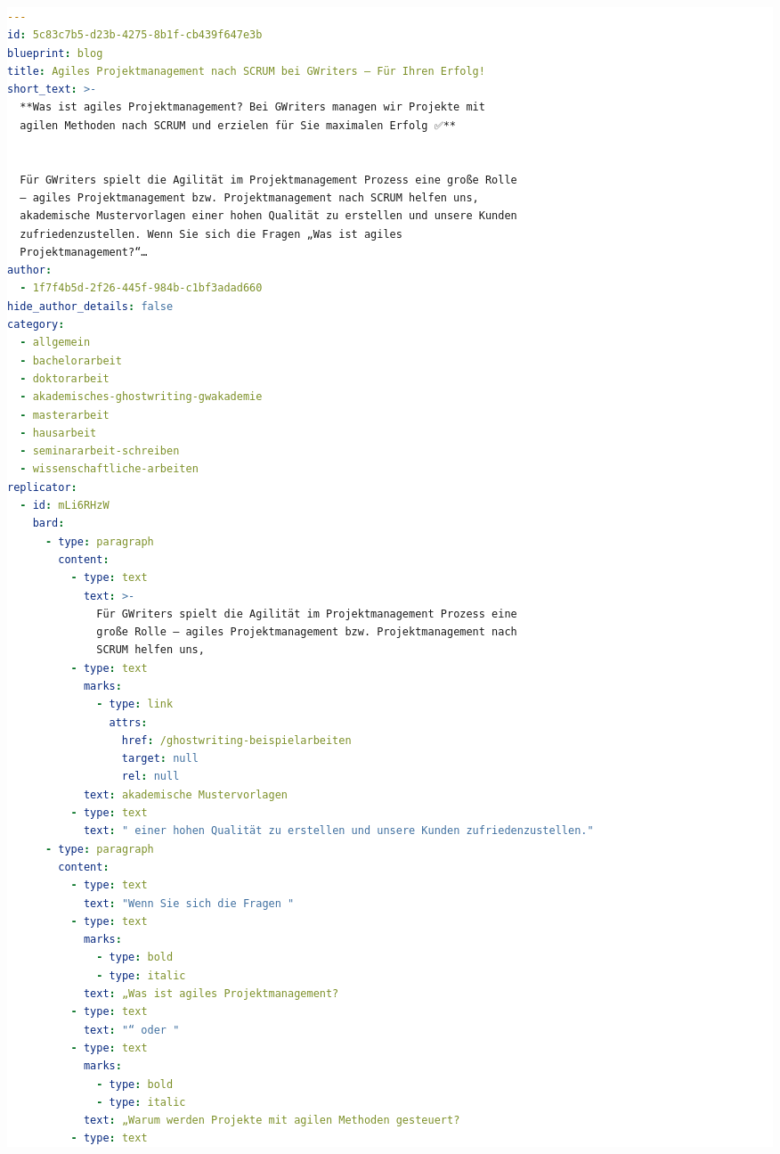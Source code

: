 ```yaml
---
id: 5c83c7b5-d23b-4275-8b1f-cb439f647e3b
blueprint: blog
title: Agiles Projektmanagement nach SCRUM bei GWriters – Für Ihren Erfolg!
short_text: >-
  **Was ist agiles Projektmanagement? Bei GWriters managen wir Projekte mit
  agilen Methoden nach SCRUM und erzielen für Sie maximalen Erfolg ✅**


  Für GWriters spielt die Agilität im Projektmanagement Prozess eine große Rolle
  – agiles Projektmanagement bzw. Projektmanagement nach SCRUM helfen uns,
  akademische Mustervorlagen einer hohen Qualität zu erstellen und unsere Kunden
  zufriedenzustellen. Wenn Sie sich die Fragen „Was ist agiles
  Projektmanagement?“…
author:
  - 1f7f4b5d-2f26-445f-984b-c1bf3adad660
hide_author_details: false
category:
  - allgemein
  - bachelorarbeit
  - doktorarbeit
  - akademisches-ghostwriting-gwakademie
  - masterarbeit
  - hausarbeit
  - seminararbeit-schreiben
  - wissenschaftliche-arbeiten
replicator:
  - id: mLi6RHzW
    bard:
      - type: paragraph
        content:
          - type: text
            text: >-
              Für GWriters spielt die Agilität im Projektmanagement Prozess eine
              große Rolle – agiles Projektmanagement bzw. Projektmanagement nach
              SCRUM helfen uns,
          - type: text
            marks:
              - type: link
                attrs:
                  href: /ghostwriting-beispielarbeiten
                  target: null
                  rel: null
            text: akademische Mustervorlagen
          - type: text
            text: " einer hohen Qualität zu erstellen und unsere Kunden zufriedenzustellen."
      - type: paragraph
        content:
          - type: text
            text: "Wenn Sie sich die Fragen "
          - type: text
            marks:
              - type: bold
              - type: italic
            text: „Was ist agiles Projektmanagement?
          - type: text
            text: "“ oder "
          - type: text
            marks:
              - type: bold
              - type: italic
            text: „Warum werden Projekte mit agilen Methoden gesteuert?
          - type: text
```